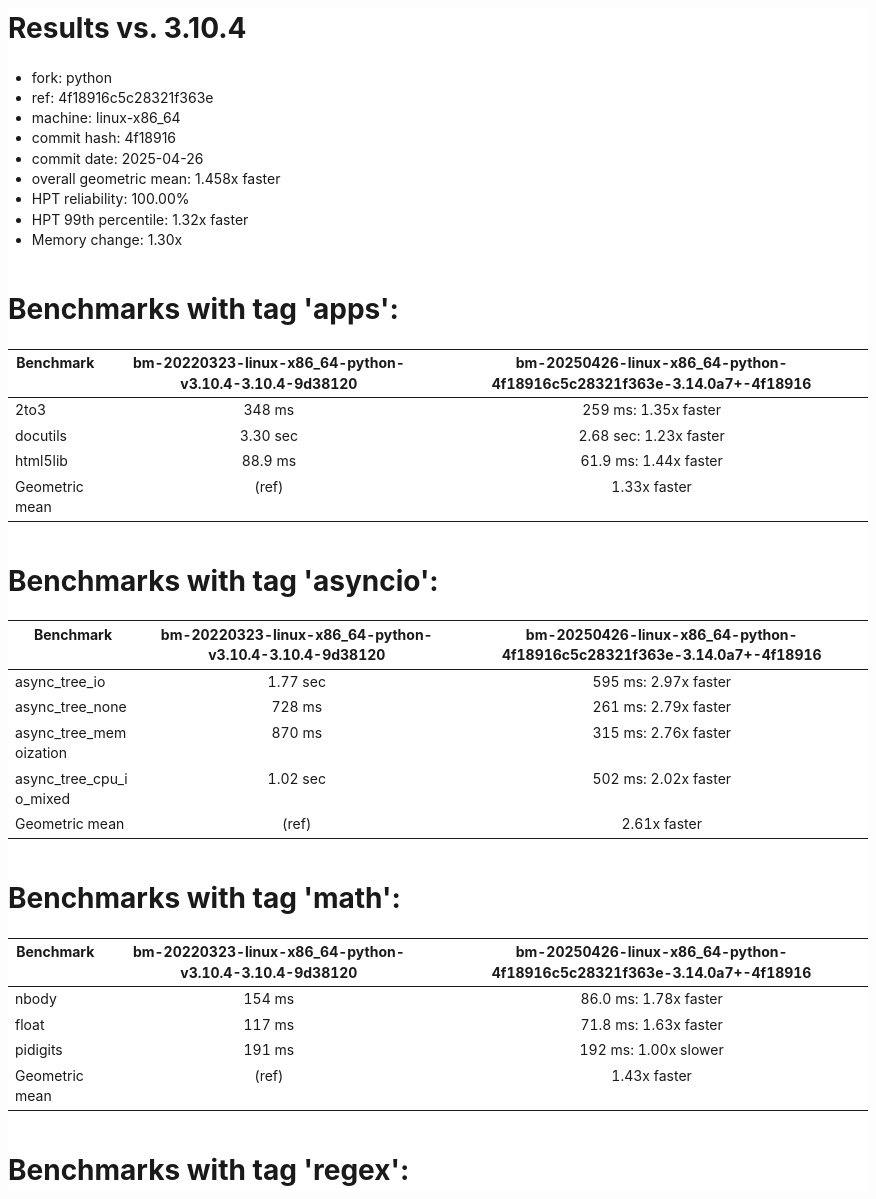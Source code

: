# Results vs. 3.10.4

- fork: python
- ref: 4f18916c5c28321f363e
- machine: linux-x86_64
- commit hash: 4f18916
- commit date: 2025-04-26
- overall geometric mean: 1.458x faster
- HPT reliability: 100.00%
- HPT 99th percentile: 1.32x faster
- Memory change: 1.30x

Benchmarks with tag 'apps':
===========================

| Benchmark      | bm-20220323-linux-x86_64-python-v3.10.4-3.10.4-9d38120 | bm-20250426-linux-x86_64-python-4f18916c5c28321f363e-3.14.0a7+-4f18916 |
|----------------|:------------------------------------------------------:|:----------------------------------------------------------------------:|
| 2to3           | 348 ms                                                 | 259 ms: 1.35x faster                                                   |
| docutils       | 3.30 sec                                               | 2.68 sec: 1.23x faster                                                 |
| html5lib       | 88.9 ms                                                | 61.9 ms: 1.44x faster                                                  |
| Geometric mean | (ref)                                                  | 1.33x faster                                                           |

Benchmarks with tag 'asyncio':
==============================

| Benchmark               | bm-20220323-linux-x86_64-python-v3.10.4-3.10.4-9d38120 | bm-20250426-linux-x86_64-python-4f18916c5c28321f363e-3.14.0a7+-4f18916 |
|-------------------------|:------------------------------------------------------:|:----------------------------------------------------------------------:|
| async_tree_io           | 1.77 sec                                               | 595 ms: 2.97x faster                                                   |
| async_tree_none         | 728 ms                                                 | 261 ms: 2.79x faster                                                   |
| async_tree_memoization  | 870 ms                                                 | 315 ms: 2.76x faster                                                   |
| async_tree_cpu_io_mixed | 1.02 sec                                               | 502 ms: 2.02x faster                                                   |
| Geometric mean          | (ref)                                                  | 2.61x faster                                                           |

Benchmarks with tag 'math':
===========================

| Benchmark      | bm-20220323-linux-x86_64-python-v3.10.4-3.10.4-9d38120 | bm-20250426-linux-x86_64-python-4f18916c5c28321f363e-3.14.0a7+-4f18916 |
|----------------|:------------------------------------------------------:|:----------------------------------------------------------------------:|
| nbody          | 154 ms                                                 | 86.0 ms: 1.78x faster                                                  |
| float          | 117 ms                                                 | 71.8 ms: 1.63x faster                                                  |
| pidigits       | 191 ms                                                 | 192 ms: 1.00x slower                                                   |
| Geometric mean | (ref)                                                  | 1.43x faster                                                           |

Benchmarks with tag 'regex':
============================

